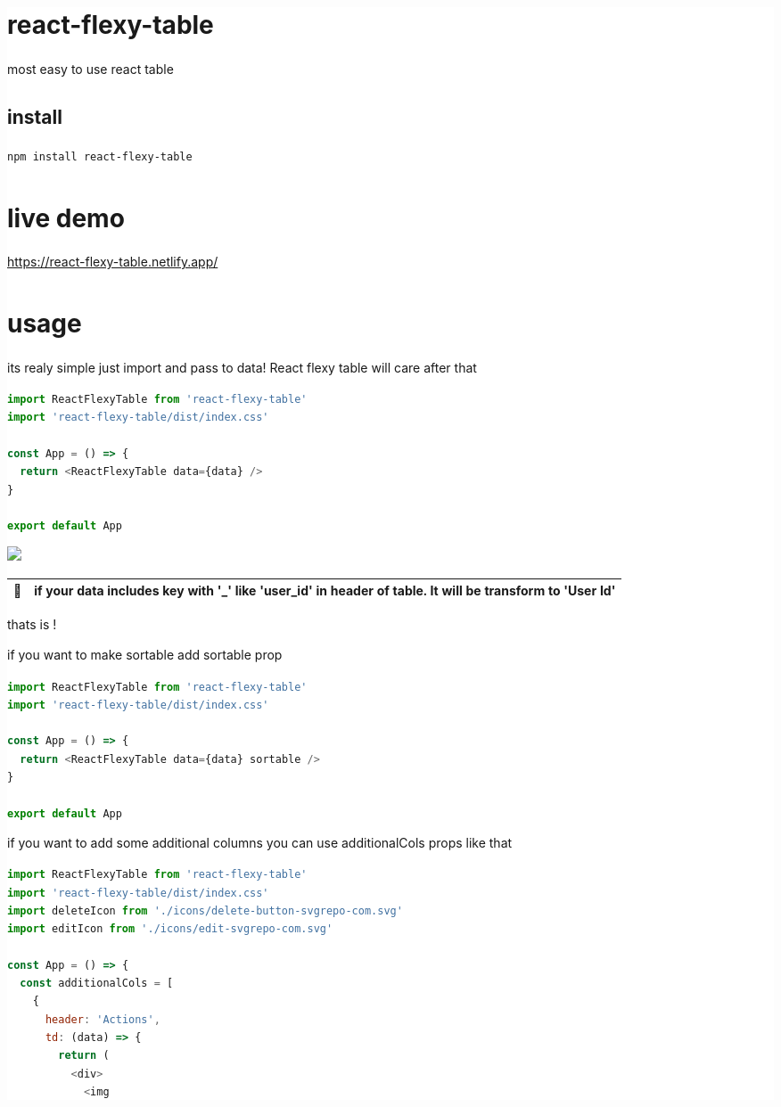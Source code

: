 # react-flexy-table

most easy to use react table

## install

```
npm install react-flexy-table
```

# live demo

https://react-flexy-table.netlify.app/

# usage

its realy simple just import and pass to data! React flexy table will care after that

```js
import ReactFlexyTable from 'react-flexy-table'
import 'react-flexy-table/dist/index.css'

const App = () => {
  return <ReactFlexyTable data={data} />
}

export default App
```

<img crossorigin="anonymous" src="https://github.com/CoderSau/react-flexy-table/blob/master/rft-images/data.png" />

| :memo: | if your data includes key with '\_' like 'user_id' in header of table. It will be transform to 'User Id' |
| ------ | :------------------------------------------------------------------------------------------------------- |


thats is !

if you want to make sortable add sortable prop

```js
import ReactFlexyTable from 'react-flexy-table'
import 'react-flexy-table/dist/index.css'

const App = () => {
  return <ReactFlexyTable data={data} sortable />
}

export default App
```

if you want to add some additional columns you can use additionalCols props like that

```js
import ReactFlexyTable from 'react-flexy-table'
import 'react-flexy-table/dist/index.css'
import deleteIcon from './icons/delete-button-svgrepo-com.svg'
import editIcon from './icons/edit-svgrepo-com.svg'

const App = () => {
  const additionalCols = [
    {
      header: 'Actions',
      td: (data) => {
        return (
          <div>
            <img
```